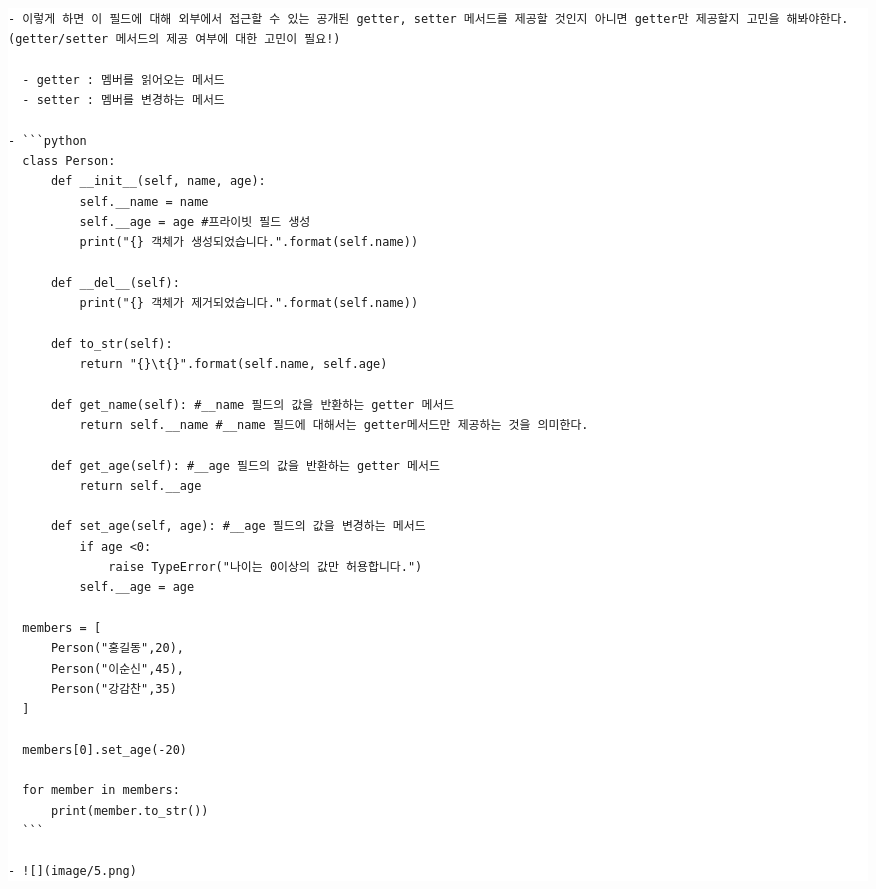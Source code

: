     - 이렇게 하면 이 필드에 대해 외부에서 접근할 수 있는 공개된 getter, setter 메서드를 제공할 것인지 아니면 getter만 제공할지 고민을 해봐야한다. (getter/setter 메서드의 제공 여부에 대한 고민이 필요!)

      - getter : 멤버를 읽어오는 메서드
      - setter : 멤버를 변경하는 메서드

    - ```python
      class Person:
          def __init__(self, name, age):
              self.__name = name
              self.__age = age #프라이빗 필드 생성
              print("{} 객체가 생성되었습니다.".format(self.name))
              
          def __del__(self):
              print("{} 객체가 제거되었습니다.".format(self.name))
              
          def to_str(self):
              return "{}\t{}".format(self.name, self.age)
          
          def get_name(self): #__name 필드의 값을 반환하는 getter 메서드
              return self.__name #__name 필드에 대해서는 getter메서드만 제공하는 것을 의미한다.
          
          def get_age(self): #__age 필드의 값을 반환하는 getter 메서드
              return self.__age
          
          def set_age(self, age): #__age 필드의 값을 변경하는 메서드
              if age <0:
                  raise TypeError("나이는 0이상의 값만 허용합니다.")
              self.__age = age
        
      members = [
          Person("홍길동",20),
          Person("이순신",45),
          Person("강감찬",35)
      ]
      
      members[0].set_age(-20)
      
      for member in members:
          print(member.to_str())
      ```

    - ![](image/5.png)
